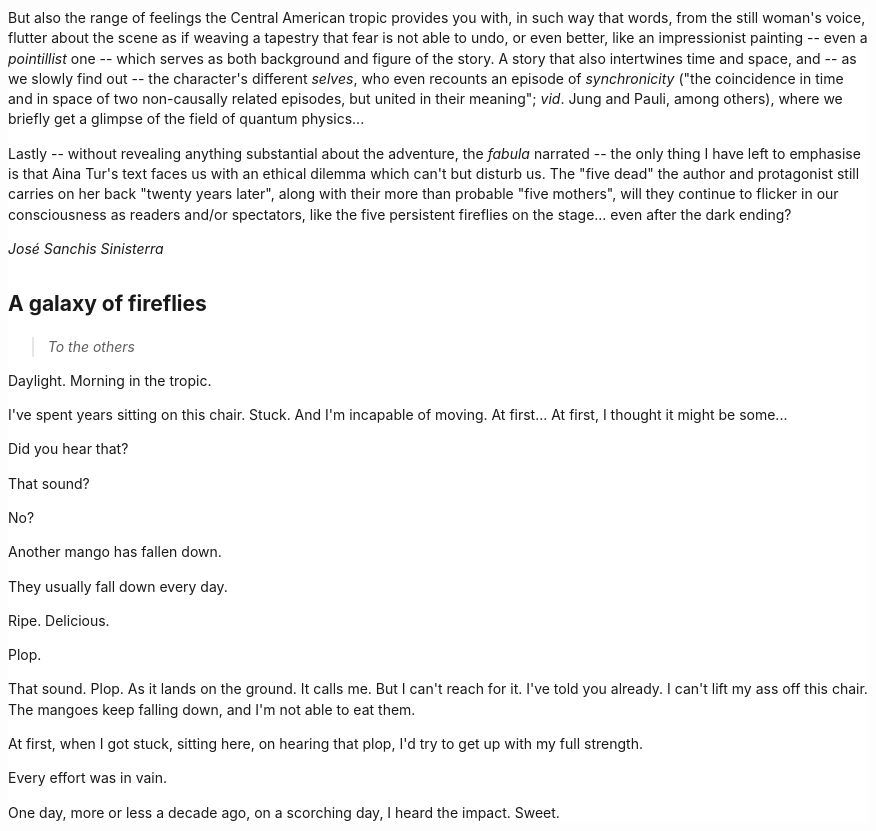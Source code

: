 But also the range of feelings the Central American tropic provides you
with, in such way that words, from the still woman's voice, flutter
about the scene as if weaving a tapestry that fear is not able to undo,
or even better, like an impressionist painting -- even a *pointillist*
one -- which serves as both background and figure of the story. A story
that also intertwines time and space, and -- as we slowly find out --
the character's different *selves*, who even recounts an episode of
*synchronicity* ("the coincidence in time and in space of two
non-causally related episodes, but united in their meaning"; *vid*. Jung
and Pauli, among others), where we briefly get a glimpse of the field of
quantum physics...

Lastly -- without revealing anything substantial about the adventure,
the *fabula* narrated -- the only thing I have left to emphasise is that
Aina Tur's text faces us with an ethical dilemma which can't but disturb
us. The "five dead" the author and protagonist still carries on her back
"twenty years later", along with their more than probable "five
mothers", will they continue to flicker in our consciousness as readers
and/or spectators, like the five persistent fireflies on the stage...
even after the dark ending?

*José Sanchis Sinisterra*

## A galaxy of fireflies

>_To the others_



Daylight. Morning in the tropic.

I've spent years sitting on this chair. Stuck. And I'm incapable of
moving. At first... At first, I thought it might be some...

Did you hear that?

That sound?

No?

Another mango has fallen down.

They usually fall down every day.

Ripe. Delicious.

Plop.

That sound. Plop. As it lands on the ground. It calls me. But I can't
reach for it. I've told you already. I can't lift my ass off this chair.
The mangoes keep falling down, and I'm not able to eat them.

At first, when I got stuck, sitting here, on hearing that plop, I'd try
to get up with my full strength.

Every effort was in vain.

One day, more or less a decade ago, on a scorching day, I heard the
impact. Sweet.
